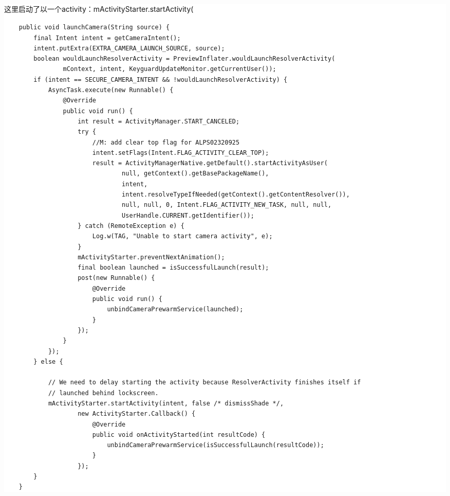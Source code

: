 ```
```

这里启动了以一个activity：mActivityStarter.startActivity(

```
    public void launchCamera(String source) {
        final Intent intent = getCameraIntent();
        intent.putExtra(EXTRA_CAMERA_LAUNCH_SOURCE, source);
        boolean wouldLaunchResolverActivity = PreviewInflater.wouldLaunchResolverActivity(
                mContext, intent, KeyguardUpdateMonitor.getCurrentUser());
        if (intent == SECURE_CAMERA_INTENT && !wouldLaunchResolverActivity) {
            AsyncTask.execute(new Runnable() {
                @Override
                public void run() {
                    int result = ActivityManager.START_CANCELED;
                    try {
                        //M: add clear top flag for ALPS02320925
                        intent.setFlags(Intent.FLAG_ACTIVITY_CLEAR_TOP);
                        result = ActivityManagerNative.getDefault().startActivityAsUser(
                                null, getContext().getBasePackageName(),
                                intent,
                                intent.resolveTypeIfNeeded(getContext().getContentResolver()),
                                null, null, 0, Intent.FLAG_ACTIVITY_NEW_TASK, null, null,
                                UserHandle.CURRENT.getIdentifier());
                    } catch (RemoteException e) {
                        Log.w(TAG, "Unable to start camera activity", e);
                    }
                    mActivityStarter.preventNextAnimation();
                    final boolean launched = isSuccessfulLaunch(result);
                    post(new Runnable() {
                        @Override
                        public void run() {
                            unbindCameraPrewarmService(launched);
                        }
                    });
                }
            });
        } else {

            // We need to delay starting the activity because ResolverActivity finishes itself if
            // launched behind lockscreen.
            mActivityStarter.startActivity(intent, false /* dismissShade */,
                    new ActivityStarter.Callback() {
                        @Override
                        public void onActivityStarted(int resultCode) {
                            unbindCameraPrewarmService(isSuccessfulLaunch(resultCode));
                        }
                    });
        }
    }
```
